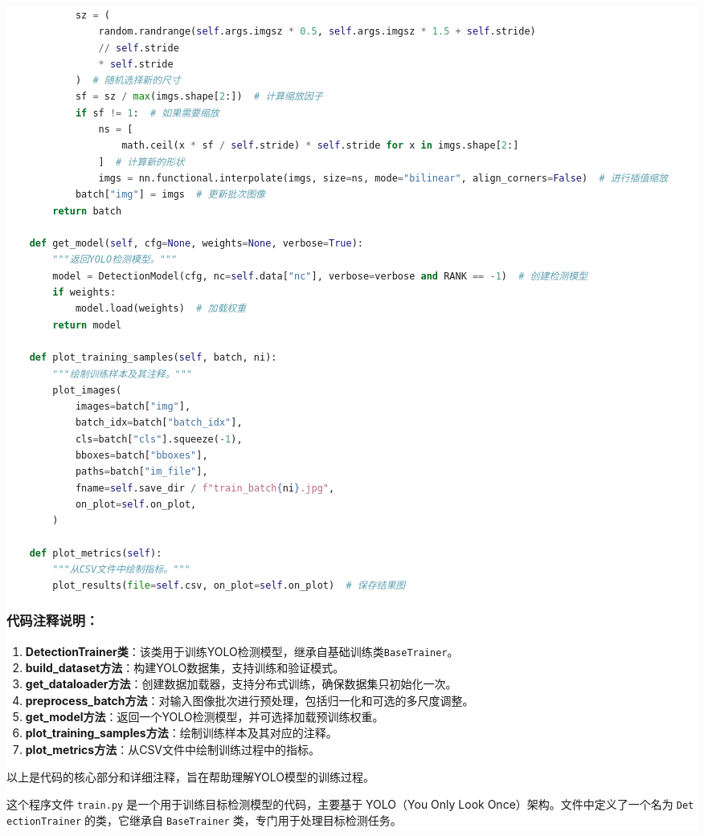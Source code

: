 ```python
            sz = (
                random.randrange(self.args.imgsz * 0.5, self.args.imgsz * 1.5 + self.stride)
                // self.stride
                * self.stride
            )  # 随机选择新的尺寸
            sf = sz / max(imgs.shape[2:])  # 计算缩放因子
            if sf != 1:  # 如果需要缩放
                ns = [
                    math.ceil(x * sf / self.stride) * self.stride for x in imgs.shape[2:]
                ]  # 计算新的形状
                imgs = nn.functional.interpolate(imgs, size=ns, mode="bilinear", align_corners=False)  # 进行插值缩放
            batch["img"] = imgs  # 更新批次图像
        return batch

    def get_model(self, cfg=None, weights=None, verbose=True):
        """返回YOLO检测模型。"""
        model = DetectionModel(cfg, nc=self.data["nc"], verbose=verbose and RANK == -1)  # 创建检测模型
        if weights:
            model.load(weights)  # 加载权重
        return model

    def plot_training_samples(self, batch, ni):
        """绘制训练样本及其注释。"""
        plot_images(
            images=batch["img"],
            batch_idx=batch["batch_idx"],
            cls=batch["cls"].squeeze(-1),
            bboxes=batch["bboxes"],
            paths=batch["im_file"],
            fname=self.save_dir / f"train_batch{ni}.jpg",
            on_plot=self.on_plot,
        )

    def plot_metrics(self):
        """从CSV文件中绘制指标。"""
        plot_results(file=self.csv, on_plot=self.on_plot)  # 保存结果图
```

### 代码注释说明：
1. **DetectionTrainer类**：该类用于训练YOLO检测模型，继承自基础训练类`BaseTrainer`。
2. **build_dataset方法**：构建YOLO数据集，支持训练和验证模式。
3. **get_dataloader方法**：创建数据加载器，支持分布式训练，确保数据集只初始化一次。
4. **preprocess_batch方法**：对输入图像批次进行预处理，包括归一化和可选的多尺度调整。
5. **get_model方法**：返回一个YOLO检测模型，并可选择加载预训练权重。
6. **plot_training_samples方法**：绘制训练样本及其对应的注释。
7. **plot_metrics方法**：从CSV文件中绘制训练过程中的指标。

以上是代码的核心部分和详细注释，旨在帮助理解YOLO模型的训练过程。

这个程序文件 `train.py` 是一个用于训练目标检测模型的代码，主要基于 YOLO（You Only Look Once）架构。文件中定义了一个名为 `DetectionTrainer` 的类，它继承自 `BaseTrainer` 类，专门用于处理目标检测任务。
